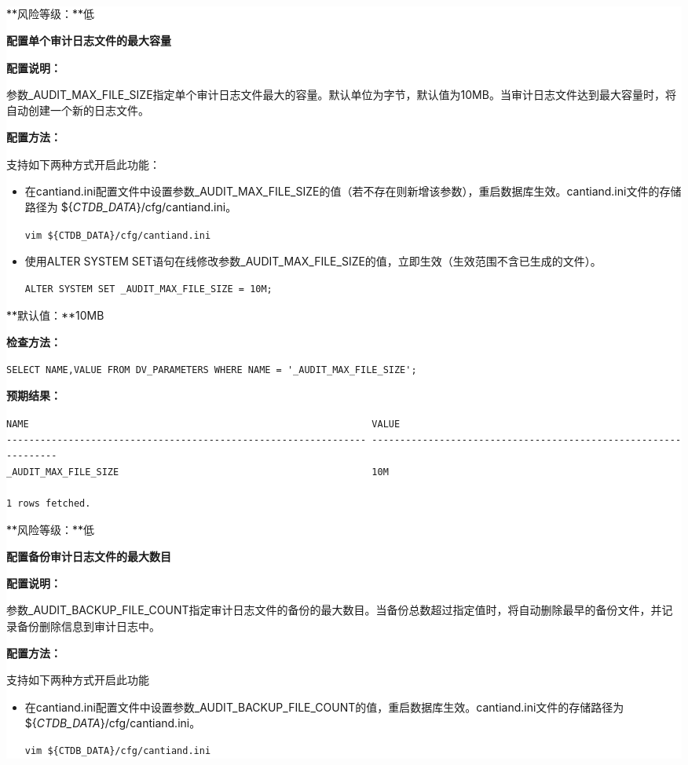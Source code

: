 **风险等级：**低

**配置单个审计日志文件的最大容量<a name="zh-cn_topic_0000001788466604_section101443464441"></a>**

**配置说明：**

参数\_AUDIT\_MAX\_FILE\_SIZE指定单个审计日志文件最大的容量。默认单位为字节，默认值为10MB。当审计日志文件达到最大容量时，将自动创建一个新的日志文件。

**配置方法：**

支持如下两种方式开启此功能：

-   在cantiand.ini配置文件中设置参数\_AUDIT\_MAX\_FILE\_SIZE的值（若不存在则新增该参数），重启数据库生效。cantiand.ini文件的存储路径为 $\{_CTDB\_DATA_\}/cfg/cantiand.ini。

    ```
    vim ${CTDB_DATA}/cfg/cantiand.ini
    ```

-   使用ALTER SYSTEM SET语句在线修改参数\_AUDIT\_MAX\_FILE\_SIZE的值，立即生效（生效范围不含已生成的文件）。

    ```
    ALTER SYSTEM SET _AUDIT_MAX_FILE_SIZE = 10M;
    ```

**默认值：**10MB

**检查方法：**

```
SELECT NAME,VALUE FROM DV_PARAMETERS WHERE NAME = '_AUDIT_MAX_FILE_SIZE';
```

**预期结果：**

```
NAME                                                             VALUE                                                           
---------------------------------------------------------------- ----------------------------------------------------------------
_AUDIT_MAX_FILE_SIZE                                             10M                                                             

1 rows fetched.
```

**风险等级：**低

**配置备份审计日志文件的最大数目<a name="zh-cn_topic_0000001788466604_section2301643144419"></a>**

**配置说明：**

参数\_AUDIT\_BACKUP\_FILE\_COUNT指定审计日志文件的备份的最大数目。当备份总数超过指定值时，将自动删除最早的备份文件，并记录备份删除信息到审计日志中。

**配置方法：**

支持如下两种方式开启此功能

-   在cantiand.ini配置文件中设置参数\_AUDIT\_BACKUP\_FILE\_COUNT的值，重启数据库生效。cantiand.ini文件的存储路径为 $\{_CTDB\_DATA_\}/cfg/cantiand.ini。

    ```
    vim ${CTDB_DATA}/cfg/cantiand.ini
    ```
